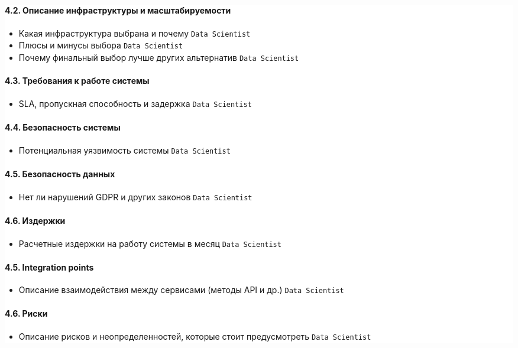 #### 4.2. Описание инфраструктуры и масштабируемости

- Какая инфраструктура выбрана и почему `Data Scientist`
- Плюсы и минусы выбора `Data Scientist`
- Почему финальный выбор лучше других альтернатив `Data Scientist`

#### 4.3. Требования к работе системы

- SLA, пропускная способность и задержка `Data Scientist`

#### 4.4. Безопасность системы

- Потенциальная уязвимость системы `Data Scientist`

#### 4.5. Безопасность данных

- Нет ли нарушений GDPR и других законов `Data Scientist`

#### 4.6. Издержки

- Расчетные издержки на работу системы в месяц `Data Scientist`

#### 4.5. Integration points

- Описание взаимодействия между сервисами (методы API и др.) `Data Scientist`

#### 4.6. Риски

- Описание рисков и неопределенностей, которые стоит предусмотреть `Data Scientist`
